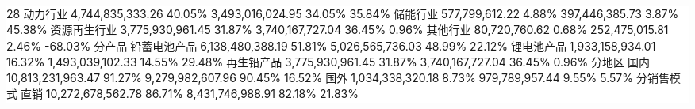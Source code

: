 28
动力行业
4,744,835,333.26
40.05%
3,493,016,024.95
34.05%
35.84%
储能行业
577,799,612.22
4.88%
397,446,385.73
3.87%
45.38%
资源再生行业
3,775,930,961.45
31.87%
3,740,167,727.04
36.45%
0.96%
其他行业
80,720,760.62
0.68%
252,475,015.81
2.46%
-68.03%
分产品
铅蓄电池产品
6,138,480,388.19
51.81%
5,026,565,736.03
48.99%
22.12%
锂电池产品
1,933,158,934.01
16.32%
1,493,039,102.33
14.55%
29.48%
再生铅产品
3,775,930,961.45
31.87%
3,740,167,727.04
36.45%
0.96%
分地区
国内
10,813,231,963.47
91.27%
9,279,982,607.96
90.45%
16.52%
国外
1,034,338,320.18
8.73%
979,789,957.44
9.55%
5.57%
分销售模式
直销
10,272,678,562.78
86.71%
8,431,746,988.91
82.18%
21.83%
